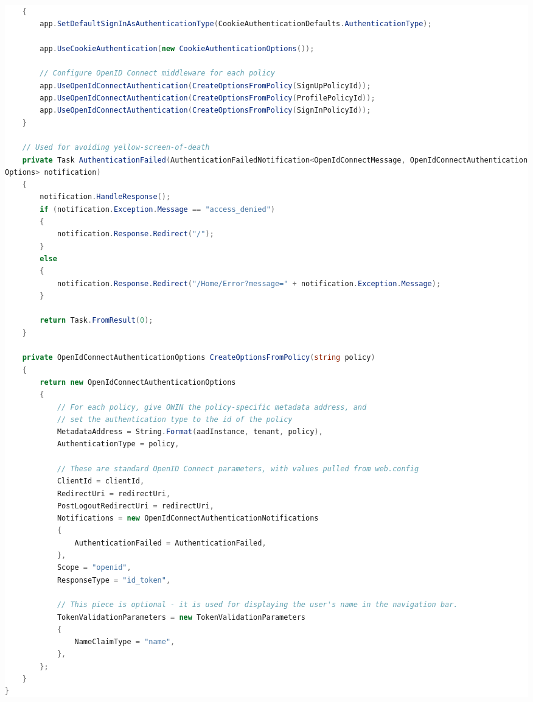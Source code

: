 ```C#
    {
        app.SetDefaultSignInAsAuthenticationType(CookieAuthenticationDefaults.AuthenticationType);

        app.UseCookieAuthentication(new CookieAuthenticationOptions());

        // Configure OpenID Connect middleware for each policy
        app.UseOpenIdConnectAuthentication(CreateOptionsFromPolicy(SignUpPolicyId));
        app.UseOpenIdConnectAuthentication(CreateOptionsFromPolicy(ProfilePolicyId));
        app.UseOpenIdConnectAuthentication(CreateOptionsFromPolicy(SignInPolicyId));
    }

    // Used for avoiding yellow-screen-of-death
    private Task AuthenticationFailed(AuthenticationFailedNotification<OpenIdConnectMessage, OpenIdConnectAuthenticationOptions> notification)
    {
        notification.HandleResponse();
        if (notification.Exception.Message == "access_denied")
        {
            notification.Response.Redirect("/");
        }
        else
        {
            notification.Response.Redirect("/Home/Error?message=" + notification.Exception.Message);
        }

        return Task.FromResult(0);
    }

    private OpenIdConnectAuthenticationOptions CreateOptionsFromPolicy(string policy)
    {
        return new OpenIdConnectAuthenticationOptions
        {
            // For each policy, give OWIN the policy-specific metadata address, and
            // set the authentication type to the id of the policy
            MetadataAddress = String.Format(aadInstance, tenant, policy),
            AuthenticationType = policy,

            // These are standard OpenID Connect parameters, with values pulled from web.config
            ClientId = clientId,
            RedirectUri = redirectUri,
            PostLogoutRedirectUri = redirectUri,
            Notifications = new OpenIdConnectAuthenticationNotifications
            {
                AuthenticationFailed = AuthenticationFailed,
            },
            Scope = "openid",
            ResponseType = "id_token",

            // This piece is optional - it is used for displaying the user's name in the navigation bar.
            TokenValidationParameters = new TokenValidationParameters
            {
                NameClaimType = "name",
            },
        };
    }
}
```
